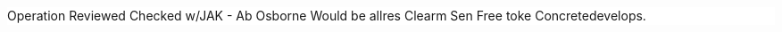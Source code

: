 Operation Reviewed
Checked w/JAK - Ab
Osborne
Would be
allres
Clearm
Sen Free
toke
Concretedevelops.
